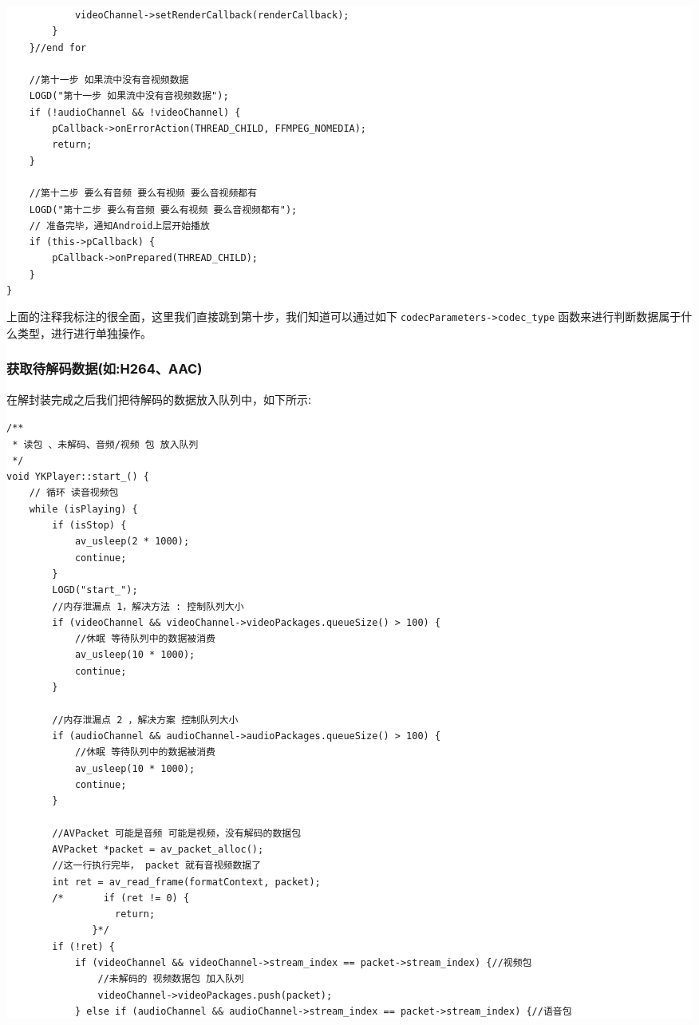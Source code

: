 ```
            videoChannel->setRenderCallback(renderCallback);
        }
    }//end for

    //第十一步 如果流中没有音视频数据
    LOGD("第十一步 如果流中没有音视频数据");
    if (!audioChannel && !videoChannel) {
        pCallback->onErrorAction(THREAD_CHILD, FFMPEG_NOMEDIA);
        return;
    }

    //第十二步 要么有音频 要么有视频 要么音视频都有
    LOGD("第十二步 要么有音频 要么有视频 要么音视频都有");
    // 准备完毕，通知Android上层开始播放
    if (this->pCallback) {
        pCallback->onPrepared(THREAD_CHILD);
    }
}
```

上面的注释我标注的很全面，这里我们直接跳到第十步，我们知道可以通过如下 `codecParameters->codec_type` 函数来进行判断数据属于什么类型，进行进行单独操作。

### 获取待解码数据(如:H264、AAC)

在解封装完成之后我们把待解码的数据放入队列中，如下所示:

```
/**
 * 读包 、未解码、音频/视频 包 放入队列
 */
void YKPlayer::start_() {
    // 循环 读音视频包
    while (isPlaying) {
        if (isStop) {
            av_usleep(2 * 1000);
            continue;
        }
        LOGD("start_");
        //内存泄漏点 1，解决方法 : 控制队列大小
        if (videoChannel && videoChannel->videoPackages.queueSize() > 100) {
            //休眠 等待队列中的数据被消费
            av_usleep(10 * 1000);
            continue;
        }

        //内存泄漏点 2 ，解决方案 控制队列大小
        if (audioChannel && audioChannel->audioPackages.queueSize() > 100) {
            //休眠 等待队列中的数据被消费
            av_usleep(10 * 1000);
            continue;
        }

        //AVPacket 可能是音频 可能是视频，没有解码的数据包
        AVPacket *packet = av_packet_alloc();
        //这一行执行完毕， packet 就有音视频数据了
        int ret = av_read_frame(formatContext, packet);
        /*       if (ret != 0) {
                   return;
               }*/
        if (!ret) {
            if (videoChannel && videoChannel->stream_index == packet->stream_index) {//视频包
                //未解码的 视频数据包 加入队列
                videoChannel->videoPackages.push(packet);
            } else if (audioChannel && audioChannel->stream_index == packet->stream_index) {//语音包
```